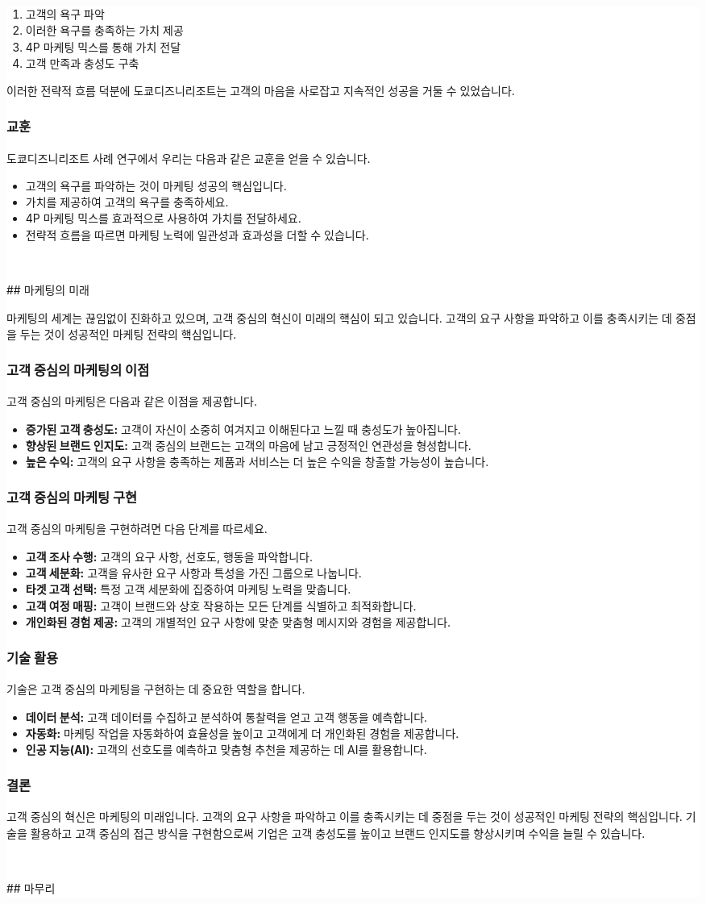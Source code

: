 1. 고객의 욕구 파악
2. 이러한 욕구를 충족하는 가치 제공
3. 4P 마케팅 믹스를 통해 가치 전달
4. 고객 만족과 충성도 구축

이러한 전략적 흐름 덕분에 도쿄디즈니리조트는 고객의 마음을 사로잡고 지속적인 성공을 거둘 수 있었습니다.

### 교훈

도쿄디즈니리조트 사례 연구에서 우리는 다음과 같은 교훈을 얻을 수 있습니다.

- 고객의 욕구를 파악하는 것이 마케팅 성공의 핵심입니다.
- 가치를 제공하여 고객의 욕구를 충족하세요.
- 4P 마케팅 믹스를 효과적으로 사용하여 가치를 전달하세요.
- 전략적 흐름을 따르면 마케팅 노력에 일관성과 효과성을 더할 수 있습니다.

<p>&nbsp;</p>
## 마케팅의 미래

마케팅의 세계는 끊임없이 진화하고 있으며, 고객 중심의 혁신이 미래의 핵심이 되고 있습니다. 고객의 요구 사항을 파악하고 이를 충족시키는 데 중점을 두는 것이 성공적인 마케팅 전략의 핵심입니다.

### 고객 중심의 마케팅의 이점

고객 중심의 마케팅은 다음과 같은 이점을 제공합니다.

- **증가된 고객 충성도:** 고객이 자신이 소중히 여겨지고 이해된다고 느낄 때 충성도가 높아집니다.
- **향상된 브랜드 인지도:** 고객 중심의 브랜드는 고객의 마음에 남고 긍정적인 연관성을 형성합니다.
- **높은 수익:** 고객의 요구 사항을 충족하는 제품과 서비스는 더 높은 수익을 창출할 가능성이 높습니다.

### 고객 중심의 마케팅 구현

고객 중심의 마케팅을 구현하려면 다음 단계를 따르세요.

- **고객 조사 수행:** 고객의 요구 사항, 선호도, 행동을 파악합니다.
- **고객 세분화:** 고객을 유사한 요구 사항과 특성을 가진 그룹으로 나눕니다.
- **타겟 고객 선택:** 특정 고객 세분화에 집중하여 마케팅 노력을 맞춥니다.
- **고객 여정 매핑:** 고객이 브랜드와 상호 작용하는 모든 단계를 식별하고 최적화합니다.
- **개인화된 경험 제공:** 고객의 개별적인 요구 사항에 맞춘 맞춤형 메시지와 경험을 제공합니다.

### 기술 활용

기술은 고객 중심의 마케팅을 구현하는 데 중요한 역할을 합니다.

- **데이터 분석:** 고객 데이터를 수집하고 분석하여 통찰력을 얻고 고객 행동을 예측합니다.
- **자동화:** 마케팅 작업을 자동화하여 효율성을 높이고 고객에게 더 개인화된 경험을 제공합니다.
- **인공 지능(AI):** 고객의 선호도를 예측하고 맞춤형 추천을 제공하는 데 AI를 활용합니다.

### 결론

고객 중심의 혁신은 마케팅의 미래입니다. 고객의 요구 사항을 파악하고 이를 충족시키는 데 중점을 두는 것이 성공적인 마케팅 전략의 핵심입니다. 기술을 활용하고 고객 중심의 접근 방식을 구현함으로써 기업은 고객 충성도를 높이고 브랜드 인지도를 향상시키며 수익을 늘릴 수 있습니다.

<p>&nbsp;</p>
## 마무리
